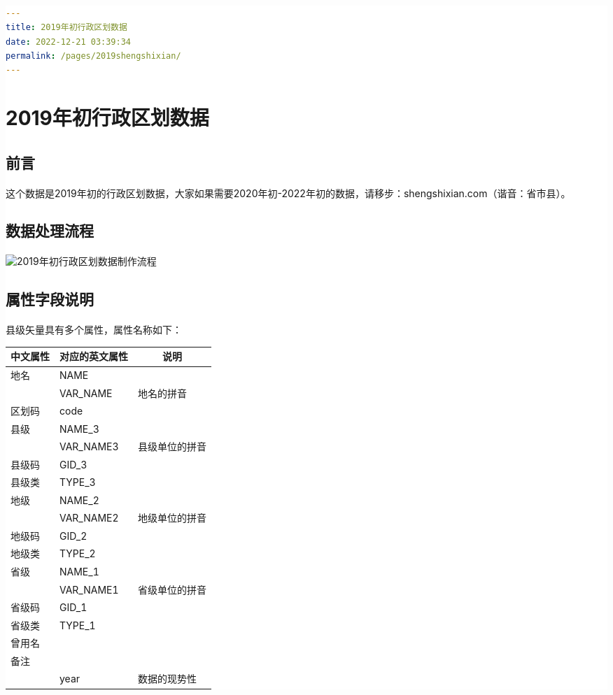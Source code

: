 ```yaml
---
title: 2019年初行政区划数据
date: 2022-12-21 03:39:34
permalink: /pages/2019shengshixian/
---
```




# 2019年初行政区划数据

## 前言

这个数据是2019年初的行政区划数据，大家如果需要2020年初-2022年初的数据，请移步：shengshixian.com（谐音：省市县）。



## 数据处理流程

![2019年初行政区划数据制作流程](http://pics.landcover100.com/pics/20222219/63a02a489d934.jpg)

## 属性字段说明

县级矢量具有多个属性，属性名称如下：

| 中文属性 | 对应的英文属性 | 说明           |
| -------- | -------------- | -------------- |
| 地名     | NAME           |                |
|          | VAR_NAME       | 地名的拼音     |
| 区划码   | code           |                |
| 县级     | NAME_3         |                |
|          | VAR_NAME3      | 县级单位的拼音 |
| 县级码   | GID_3          |                |
| 县级类   | TYPE_3         |                |
| 地级     | NAME_2         |                |
|          | VAR_NAME2      | 地级单位的拼音 |
| 地级码   | GID_2          |                |
| 地级类   | TYPE_2         |                |
| 省级     | NAME_1         |                |
|          | VAR_NAME1      | 省级单位的拼音 |
| 省级码   | GID_1          |                |
| 省级类   | TYPE_1         |                |
| 曾用名   |                |                |
| 备注     |                |                |
|          | year           | 数据的现势性   |
